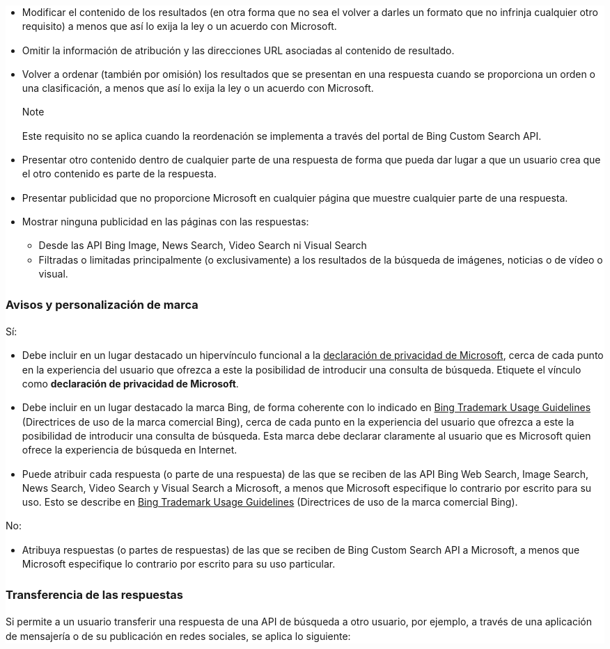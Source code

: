 - Modificar el contenido de los resultados (en otra forma que no sea el volver a darles un formato que no infrinja cualquier otro requisito) a menos que así lo exija la ley o un acuerdo con Microsoft. 

- Omitir la información de atribución y las direcciones URL asociadas al contenido de resultado.

- Volver a ordenar (también por omisión) los resultados que se presentan en una respuesta cuando se proporciona un orden o una clasificación, a menos que así lo exija la ley o un acuerdo con Microsoft. 

    > [!NOTE]
    > Este requisito no se aplica cuando la reordenación se implementa a través del portal de Bing Custom Search API.

- Presentar otro contenido dentro de cualquier parte de una respuesta de forma que pueda dar lugar a que un usuario crea que el otro contenido es parte de la respuesta. 

- Presentar publicidad que no proporcione Microsoft en cualquier página que muestre cualquier parte de una respuesta. 

- Mostrar ninguna publicidad en las páginas con las respuestas:
    - Desde las API Bing Image, News Search, Video Search ni Visual Search
    - Filtradas o limitadas principalmente (o exclusivamente) a los resultados de la búsqueda de imágenes, noticias o de vídeo o visual.

### <a name="notices-and-branding"></a>Avisos y personalización de marca 
Sí:

- Debe incluir en un lugar destacado un hipervínculo funcional a la [declaración de privacidad de Microsoft](https://go.microsoft.com/fwlink/?LinkId=521839), cerca de cada punto en la experiencia del usuario que ofrezca a este la posibilidad de introducir una consulta de búsqueda. Etiquete el vínculo como **declaración de privacidad de Microsoft**.

- Debe incluir en un lugar destacado la marca Bing, de forma coherente con lo indicado en [Bing Trademark Usage Guidelines](https://go.microsoft.com/fwlink/?linkid=833278) (Directrices de uso de la marca comercial Bing), cerca de cada punto en la experiencia del usuario que ofrezca a este la posibilidad de introducir una consulta de búsqueda. Esta marca debe declarar claramente al usuario que es Microsoft quien ofrece la experiencia de búsqueda en Internet.

- Puede atribuir cada respuesta (o parte de una respuesta) de las que se reciben de las API Bing Web Search, Image Search, News Search, Video Search y Visual Search a Microsoft, a menos que Microsoft especifique lo contrario por escrito para su uso. Esto se describe en [Bing Trademark Usage Guidelines](https://go.microsoft.com/fwlink/?linkid=833278) (Directrices de uso de la marca comercial Bing). 

No:

- Atribuya respuestas (o partes de respuestas) de las que se reciben de Bing Custom Search API a Microsoft, a menos que Microsoft especifique lo contrario por escrito para su uso particular.

### <a name="transferring-responses"></a>Transferencia de las respuestas

Si permite a un usuario transferir una respuesta de una API de búsqueda a otro usuario, por ejemplo, a través de una aplicación de mensajería o de su publicación en redes sociales, se aplica lo siguiente: 
